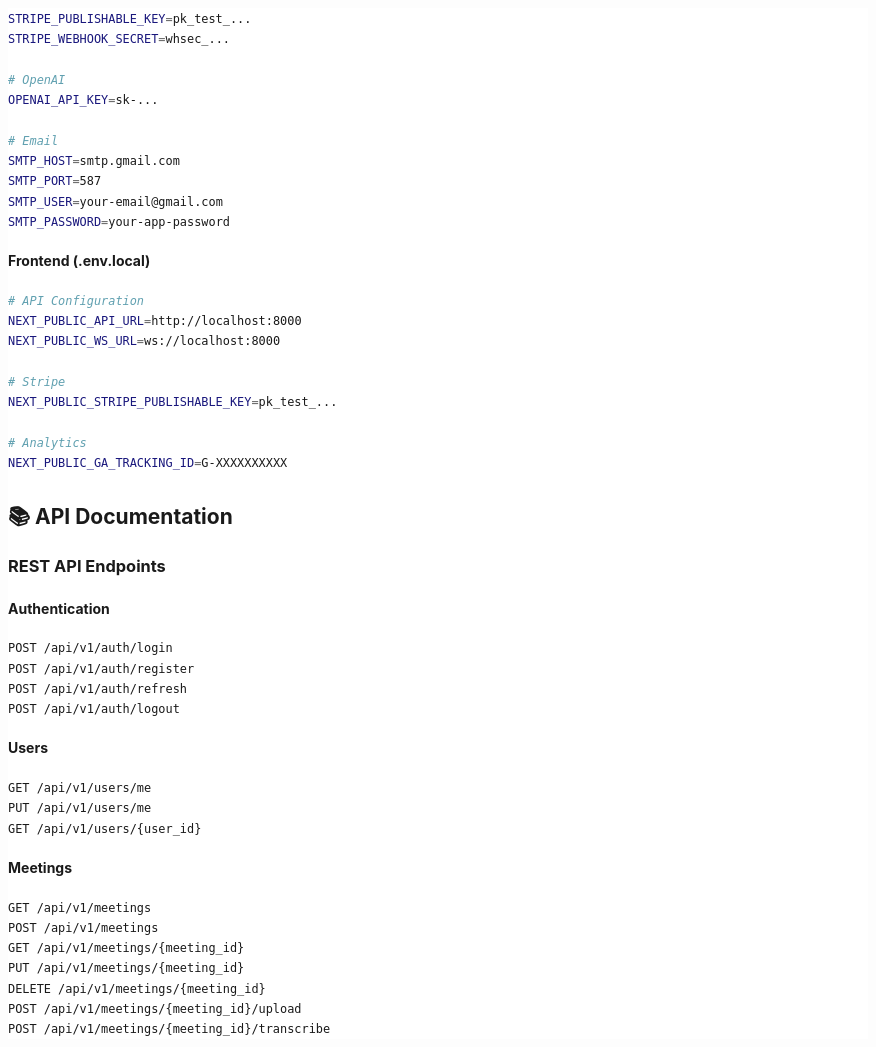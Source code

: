 ```bash
STRIPE_PUBLISHABLE_KEY=pk_test_...
STRIPE_WEBHOOK_SECRET=whsec_...

# OpenAI
OPENAI_API_KEY=sk-...

# Email
SMTP_HOST=smtp.gmail.com
SMTP_PORT=587
SMTP_USER=your-email@gmail.com
SMTP_PASSWORD=your-app-password
```

#### **Frontend (.env.local)**
```bash
# API Configuration
NEXT_PUBLIC_API_URL=http://localhost:8000
NEXT_PUBLIC_WS_URL=ws://localhost:8000

# Stripe
NEXT_PUBLIC_STRIPE_PUBLISHABLE_KEY=pk_test_...

# Analytics
NEXT_PUBLIC_GA_TRACKING_ID=G-XXXXXXXXXX
```

## 📚 API Documentation

### REST API Endpoints

#### **Authentication**
```http
POST /api/v1/auth/login
POST /api/v1/auth/register
POST /api/v1/auth/refresh
POST /api/v1/auth/logout
```

#### **Users**
```http
GET /api/v1/users/me
PUT /api/v1/users/me
GET /api/v1/users/{user_id}
```

#### **Meetings**
```http
GET /api/v1/meetings
POST /api/v1/meetings
GET /api/v1/meetings/{meeting_id}
PUT /api/v1/meetings/{meeting_id}
DELETE /api/v1/meetings/{meeting_id}
POST /api/v1/meetings/{meeting_id}/upload
POST /api/v1/meetings/{meeting_id}/transcribe
```
